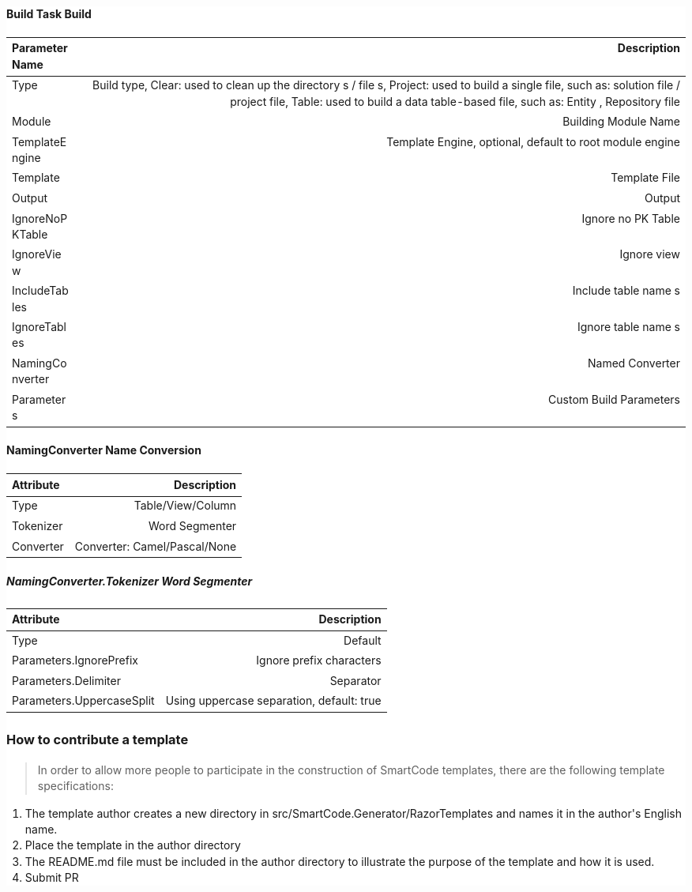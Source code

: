 #### Build Task Build

| Parameter Name | Description |
| :--------- | --------:|
| Type | Build type, Clear: used to clean up the directory s / file s, Project: used to build a single file, such as: solution file / project file, Table: used to build a data table-based file, such as: Entity , Repository file|
| Module | Building Module Name |
| TemplateEngine | Template Engine, optional, default to root module engine |
| Template | Template File |
| Output | Output |
| IgnoreNoPKTable | Ignore no PK Table |
| IgnoreView | Ignore view |
| IncludeTables | Include table name s |
| IgnoreTables | Ignore table name s |
| NamingConverter | Named Converter |
| Parameters | Custom Build Parameters |

#### NamingConverter Name Conversion

| Attribute | Description |
| :--------- | --------:|
| Type | Table/View/Column |
| Tokenizer | Word Segmenter |
| Converter | Converter: Camel/Pascal/None |

##### NamingConverter.Tokenizer Word Segmenter

| Attribute | Description |
| :--------- | --------:|
| Type | Default |
| Parameters.IgnorePrefix | Ignore prefix characters |
| Parameters.Delimiter | Separator |
| Parameters.UppercaseSplit | Using uppercase separation, default: true |

### How to contribute a template

>In order to allow more people to participate in the construction of SmartCode templates, there are the following template specifications:

1. The template author creates a new directory in src/SmartCode.Generator/RazorTemplates and names it in the author's English name.
2. Place the template in the author directory
3. The README.md file must be included in the author directory to illustrate the purpose of the template and how it is used.
4. Submit PR
